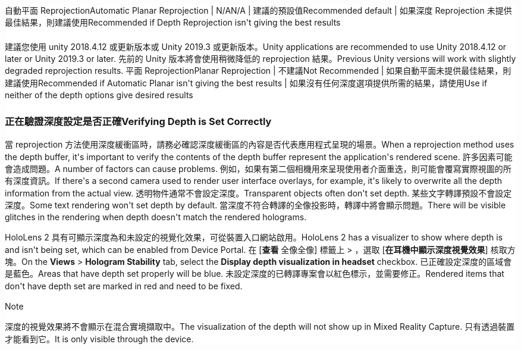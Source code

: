 <span data-ttu-id="5b10e-237">自動平面 Reprojection</span><span class="sxs-lookup"><span data-stu-id="5b10e-237">Automatic Planar Reprojection</span></span> | <span data-ttu-id="5b10e-238">N/A</span><span class="sxs-lookup"><span data-stu-id="5b10e-238">N/A</span></span> |   <span data-ttu-id="5b10e-239">建議的預設值</span><span class="sxs-lookup"><span data-stu-id="5b10e-239">Recommended default</span></span> |   <span data-ttu-id="5b10e-240">如果深度 Reprojection 未提供最佳結果，則建議使用</span><span class="sxs-lookup"><span data-stu-id="5b10e-240">Recommended if Depth Reprojection isn't giving the best results</span></span><br/><br/><span data-ttu-id="5b10e-241">建議您使用 unity 2018.4.12 或更新版本或 Unity 2019.3 或更新版本。</span><span class="sxs-lookup"><span data-stu-id="5b10e-241">Unity applications are recommended to use Unity 2018.4.12 or later or Unity 2019.3 or later.</span></span>  <span data-ttu-id="5b10e-242">先前的 Unity 版本將會使用稍微降低的 reprojection 結果。</span><span class="sxs-lookup"><span data-stu-id="5b10e-242">Previous Unity versions will work with slightly degraded reprojection results.</span></span>
<span data-ttu-id="5b10e-243">平面 Reprojection</span><span class="sxs-lookup"><span data-stu-id="5b10e-243">Planar Reprojection</span></span> |   <span data-ttu-id="5b10e-244">不建議</span><span class="sxs-lookup"><span data-stu-id="5b10e-244">Not Recommended</span></span> |   <span data-ttu-id="5b10e-245">如果自動平面未提供最佳結果，則建議使用</span><span class="sxs-lookup"><span data-stu-id="5b10e-245">Recommended if Automatic Planar isn't giving the best results</span></span> | <span data-ttu-id="5b10e-246">如果沒有任何深度選項提供所需的結果，請使用</span><span class="sxs-lookup"><span data-stu-id="5b10e-246">Use if neither of the depth options give desired results</span></span>    

### <a name="verifying-depth-is-set-correctly"></a><span data-ttu-id="5b10e-247">正在驗證深度設定是否正確</span><span class="sxs-lookup"><span data-stu-id="5b10e-247">Verifying Depth is Set Correctly</span></span>
            
<span data-ttu-id="5b10e-248">當 reprojection 方法使用深度緩衝區時，請務必確認深度緩衝區的內容是否代表應用程式呈現的場景。</span><span class="sxs-lookup"><span data-stu-id="5b10e-248">When a reprojection method uses the depth buffer, it's important to verify the contents of the depth buffer represent the application's rendered scene.</span></span>  <span data-ttu-id="5b10e-249">許多因素可能會造成問題。</span><span class="sxs-lookup"><span data-stu-id="5b10e-249">A number of factors can cause problems.</span></span> <span data-ttu-id="5b10e-250">例如，如果有第二個相機用來呈現使用者介面重迭，則可能會覆寫實際視圖的所有深度資訊。</span><span class="sxs-lookup"><span data-stu-id="5b10e-250">If there's a second camera used to render user interface overlays, for example, it's likely to overwrite all the depth information from the actual view.</span></span>  <span data-ttu-id="5b10e-251">透明物件通常不會設定深度。</span><span class="sxs-lookup"><span data-stu-id="5b10e-251">Transparent objects often don't set depth.</span></span>  <span data-ttu-id="5b10e-252">某些文字轉譯預設不會設定深度。</span><span class="sxs-lookup"><span data-stu-id="5b10e-252">Some text rendering won't set depth by default.</span></span>  <span data-ttu-id="5b10e-253">當深度不符合轉譯的全像投影時，轉譯中將會顯示問題。</span><span class="sxs-lookup"><span data-stu-id="5b10e-253">There will be visible glitches in the rendering when depth doesn't match the rendered holograms.</span></span>
            
<span data-ttu-id="5b10e-254">HoloLens 2 具有可顯示深度為和未設定的視覺化效果，可從裝置入口網站啟用。</span><span class="sxs-lookup"><span data-stu-id="5b10e-254">HoloLens 2 has a visualizer to show where depth is and isn't being set, which can be enabled from Device Portal.</span></span>  <span data-ttu-id="5b10e-255">在 [**查看** 全像全像] 標籤上  >   ，選取 [**在耳機中顯示深度視覺效果**] 核取方塊。</span><span class="sxs-lookup"><span data-stu-id="5b10e-255">On the **Views** > **Hologram Stability** tab, select the **Display depth visualization in headset** checkbox.</span></span>  <span data-ttu-id="5b10e-256">已正確設定深度的區域會是藍色。</span><span class="sxs-lookup"><span data-stu-id="5b10e-256">Areas that have depth set properly will be blue.</span></span>  <span data-ttu-id="5b10e-257">未設定深度的已轉譯專案會以紅色標示，並需要修正。</span><span class="sxs-lookup"><span data-stu-id="5b10e-257">Rendered items that don't have depth set are marked in red and need to be fixed.</span></span>  

> [!NOTE]
> <span data-ttu-id="5b10e-258">深度的視覺效果將不會顯示在混合實境擷取中。</span><span class="sxs-lookup"><span data-stu-id="5b10e-258">The visualization of the depth will not show up in Mixed Reality Capture.</span></span>  <span data-ttu-id="5b10e-259">只有透過裝置才能看到它。</span><span class="sxs-lookup"><span data-stu-id="5b10e-259">It is only visible through the device.</span></span>
            